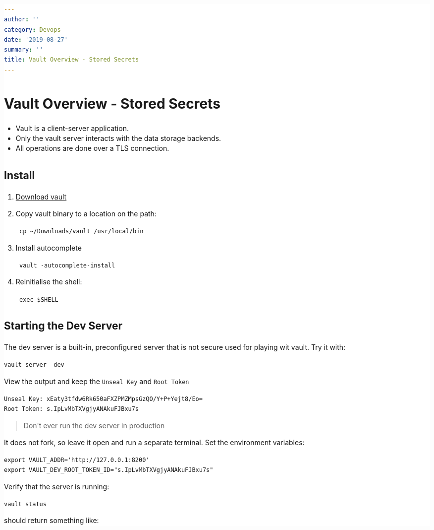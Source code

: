 ```yaml
---
author: ''
category: Devops
date: '2019-08-27'
summary: ''
title: Vault Overview - Stored Secrets 
---
```

# Vault Overview - Stored Secrets

* Vault is a client-server application.
* Only the vault server interacts with the data storage backends.
* All operations are done over a TLS connection.

## Install

1. [Download vault](https://www.vaultproject.io/downloads.html)

2. Copy vault binary to a location on the path:

        cp ~/Downloads/vault /usr/local/bin

3. Install autocomplete

        vault -autocomplete-install

4. Reinitialise the shell:

        exec $SHELL


## Starting the Dev Server

The dev server is a built-in, preconfigured server that is not secure used for playing wit vault. Try it with:

    vault server -dev

View the output and keep the `Unseal Key` and `Root Token`

    Unseal Key: xEaty3tfdw6Rk650aFXZPMZMpsGzQO/Y+P+Yejt8/Eo=
    Root Token: s.IpLvMbTXVgjyANAkuFJBxu7s

> Don't ever run the dev server in production

It does not fork, so leave it open and run a separate terminal.
Set the environment variables:

    export VAULT_ADDR='http://127.0.0.1:8200'
    export VAULT_DEV_ROOT_TOKEN_ID="s.IpLvMbTXVgjyANAkuFJBxu7s"

Verify that the server is running:

    vault status

should return something like:
